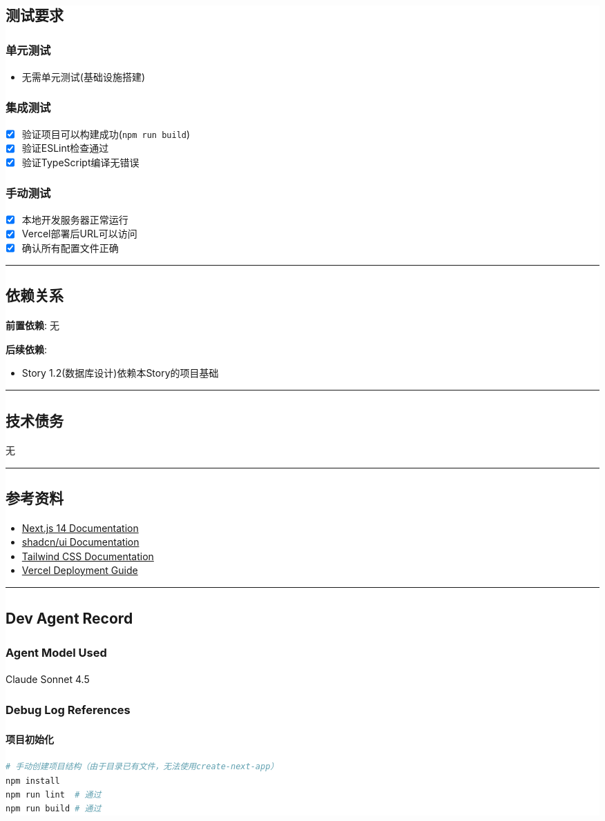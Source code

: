 
## 测试要求

### 单元测试
- 无需单元测试(基础设施搭建)

### 集成测试
- [x] 验证项目可以构建成功(`npm run build`)
- [x] 验证ESLint检查通过
- [x] 验证TypeScript编译无错误

### 手动测试
- [x] 本地开发服务器正常运行
- [x] Vercel部署后URL可以访问
- [x] 确认所有配置文件正确

---

## 依赖关系

**前置依赖**: 无

**后续依赖**: 
- Story 1.2(数据库设计)依赖本Story的项目基础

---

## 技术债务

无

---

## 参考资料

- [Next.js 14 Documentation](https://nextjs.org/docs)
- [shadcn/ui Documentation](https://ui.shadcn.com/)
- [Tailwind CSS Documentation](https://tailwindcss.com/docs)
- [Vercel Deployment Guide](https://vercel.com/docs)

---

## Dev Agent Record

### Agent Model Used
Claude Sonnet 4.5

### Debug Log References

#### 项目初始化
```bash
# 手动创建项目结构（由于目录已有文件，无法使用create-next-app）
npm install
npm run lint  # 通过
npm run build # 通过
```
